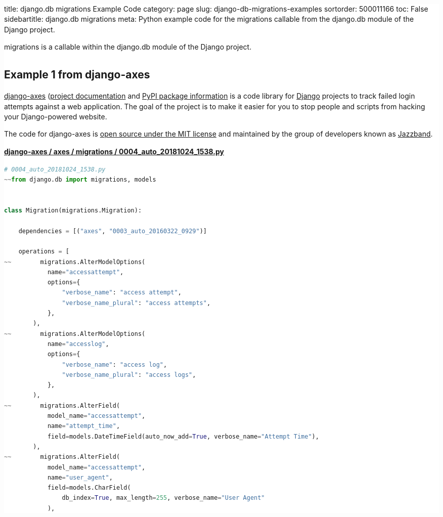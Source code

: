 title: django.db migrations Example Code
category: page
slug: django-db-migrations-examples
sortorder: 500011166
toc: False
sidebartitle: django.db migrations
meta: Python example code for the migrations callable from the django.db module of the Django project.


migrations is a callable within the django.db module of the Django project.


## Example 1 from django-axes
[django-axes](https://github.com/jazzband/django-axes/)
([project documentation](https://django-axes.readthedocs.io/en/latest/)
and
[PyPI package information](https://pypi.org/project/django-axes/)
is a code library for [Django](/django.html) projects to track failed
login attempts against a web application. The goal of the project is
to make it easier for you to stop people and scripts from hacking your
Django-powered website.

The code for django-axes is
[open source under the MIT license](https://github.com/jazzband/django-axes/blob/master/LICENSE)
and maintained by the group of developers known as
[Jazzband](https://jazzband.co/).

[**django-axes / axes / migrations / 0004_auto_20181024_1538.py**](https://github.com/jazzband/django-axes/blob/master/axes/migrations/0004_auto_20181024_1538.py)

```python
# 0004_auto_20181024_1538.py
~~from django.db import migrations, models


class Migration(migrations.Migration):

    dependencies = [("axes", "0003_auto_20160322_0929")]

    operations = [
~~        migrations.AlterModelOptions(
            name="accessattempt",
            options={
                "verbose_name": "access attempt",
                "verbose_name_plural": "access attempts",
            },
        ),
~~        migrations.AlterModelOptions(
            name="accesslog",
            options={
                "verbose_name": "access log",
                "verbose_name_plural": "access logs",
            },
        ),
~~        migrations.AlterField(
            model_name="accessattempt",
            name="attempt_time",
            field=models.DateTimeField(auto_now_add=True, verbose_name="Attempt Time"),
        ),
~~        migrations.AlterField(
            model_name="accessattempt",
            name="user_agent",
            field=models.CharField(
                db_index=True, max_length=255, verbose_name="User Agent"
            ),
```